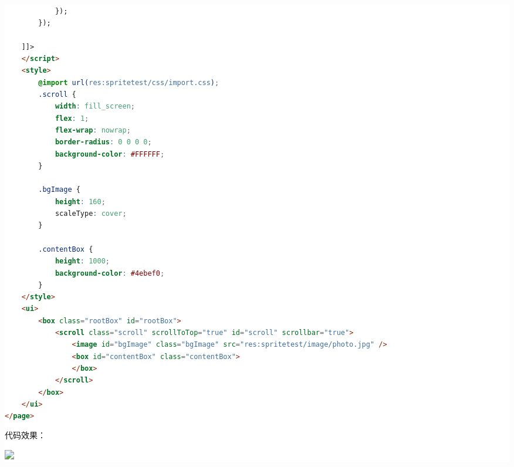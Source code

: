 ```html
            });
        }); 

    ]]>
    </script>
    <style>
        @import url(res:spritetest/css/import.css);
        .scroll {
            width: fill_screen;
            flex: 1;
            flex-wrap: nowrap;
            border-radius: 0 0 0 0;
            background-color: #FFFFFF;
        }
        
        .bgImage {
            height: 160;
            scaleType: cover;
        }
        
        .contentBox {
            height: 1000;
            background-color: #4ebef0;
        }
    </style>
    <ui>
        <box class="rootBox" id="rootBox">
            <scroll class="scroll" scrollToTop="true" id="scroll" scrollbar="true">
                <image id="bgImage" class="bgImage" src="res:spritetest/image/photo.jpg" />
                <box id="contentBox" class="contentBox">
                </box>
            </scroll>
        </box>
    </ui>
</page>

```

代码效果： 

<img src="image/scroll_4.gif" width="250"/>  




